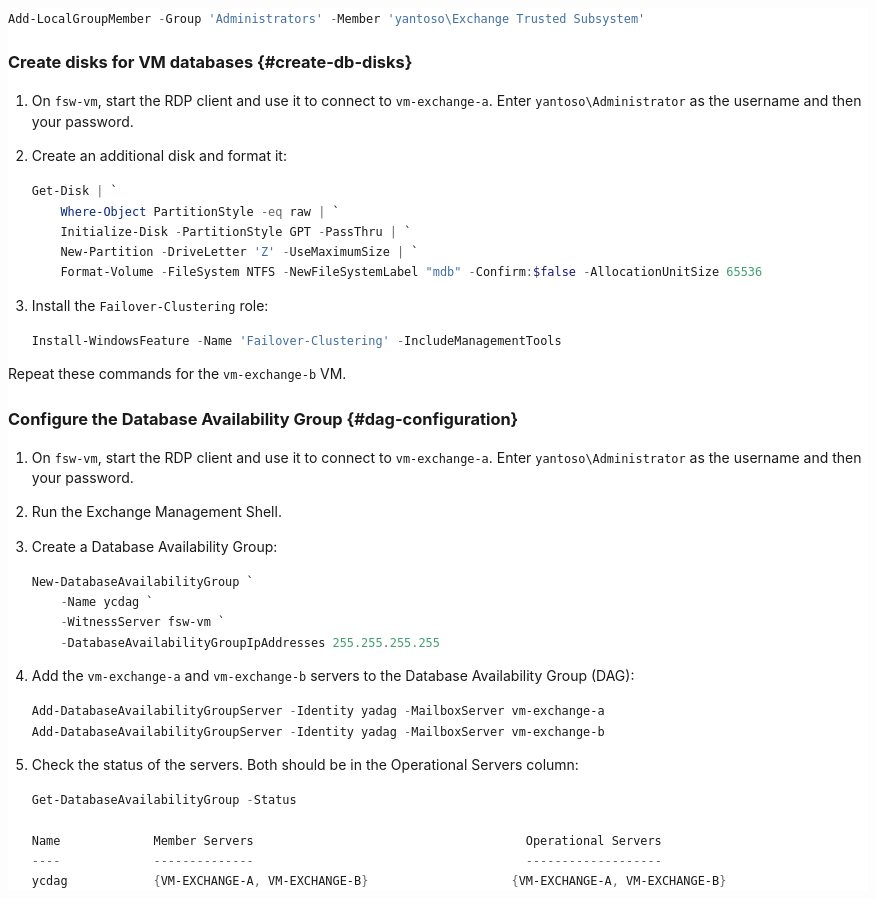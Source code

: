    ```powershell
   Add-LocalGroupMember -Group 'Administrators' -Member 'yantoso\Exchange Trusted Subsystem'
   ```

### Create disks for VM databases {#create-db-disks}

1. On `fsw-vm`, start the RDP client and use it to connect to `vm-exchange-a`. Enter `yantoso\Administrator` as the username and then your password.

1. Create an additional disk and format it:

   ```powershell
   Get-Disk | `
       Where-Object PartitionStyle -eq raw | `
       Initialize-Disk -PartitionStyle GPT -PassThru | `
       New-Partition -DriveLetter 'Z' -UseMaximumSize | `
       Format-Volume -FileSystem NTFS -NewFileSystemLabel "mdb" -Confirm:$false -AllocationUnitSize 65536
   ```

1. Install the `Failover-Clustering` role:

   ```powershell
   Install-WindowsFeature -Name 'Failover-Clustering' -IncludeManagementTools
   ```

Repeat these commands for the `vm-exchange-b` VM.

### Configure the Database Availability Group {#dag-configuration}

1. On `fsw-vm`, start the RDP client and use it to connect to `vm-exchange-a`. Enter `yantoso\Administrator` as the username and then your password.

1. Run the Exchange Management Shell.

1. Create a Database Availability Group:

   ```powershell
   New-DatabaseAvailabilityGroup `
       -Name ycdag `
       -WitnessServer fsw-vm `
       -DatabaseAvailabilityGroupIpAddresses 255.255.255.255
   ```

1. Add the `vm-exchange-a` and `vm-exchange-b` servers to the Database Availability Group (DAG):

   ```powershell
   Add-DatabaseAvailabilityGroupServer -Identity yadag -MailboxServer vm-exchange-a
   Add-DatabaseAvailabilityGroupServer -Identity yadag -MailboxServer vm-exchange-b
   ```

1. Check the status of the servers. Both should be in the Operational Servers column:

   ```powershell
   Get-DatabaseAvailabilityGroup -Status
   
   Name             Member Servers                                      Operational Servers
   ----             --------------                                      -------------------
   ycdag            {VM-EXCHANGE-A, VM-EXCHANGE-B}                    {VM-EXCHANGE-A, VM-EXCHANGE-B}
   ```
